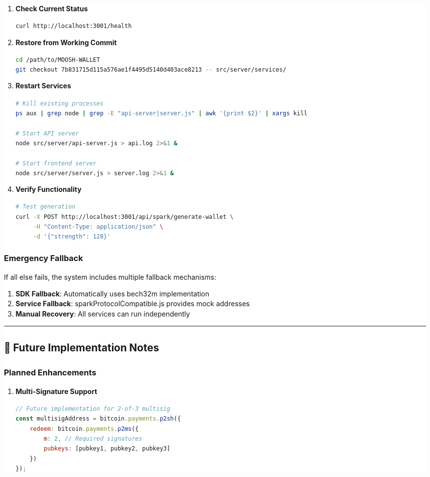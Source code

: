 1. **Check Current Status**
   ```bash
   curl http://localhost:3001/health
   ```

2. **Restore from Working Commit**
   ```bash
   cd /path/to/MOOSH-WALLET
   git checkout 7b831715d115a576ae1f4495d5140d403ace8213 -- src/server/services/
   ```

3. **Restart Services**
   ```bash
   # Kill existing processes
   ps aux | grep node | grep -E "api-server|server.js" | awk '{print $2}' | xargs kill
   
   # Start API server
   node src/server/api-server.js > api.log 2>&1 &
   
   # Start frontend server
   node src/server/server.js > server.log 2>&1 &
   ```

4. **Verify Functionality**
   ```bash
   # Test generation
   curl -X POST http://localhost:3001/api/spark/generate-wallet \
        -H "Content-Type: application/json" \
        -d '{"strength": 128}'
   ```

### Emergency Fallback

If all else fails, the system includes multiple fallback mechanisms:

1. **SDK Fallback**: Automatically uses bech32m implementation
2. **Service Fallback**: sparkProtocolCompatible.js provides mock addresses
3. **Manual Recovery**: All services can run independently

---

## 🚀 Future Implementation Notes

### Planned Enhancements

1. **Multi-Signature Support**
   ```javascript
   // Future implementation for 2-of-3 multisig
   const multisigAddress = bitcoin.payments.p2sh({
       redeem: bitcoin.payments.p2ms({
           m: 2, // Required signatures
           pubkeys: [pubkey1, pubkey2, pubkey3]
       })
   });
   ```
